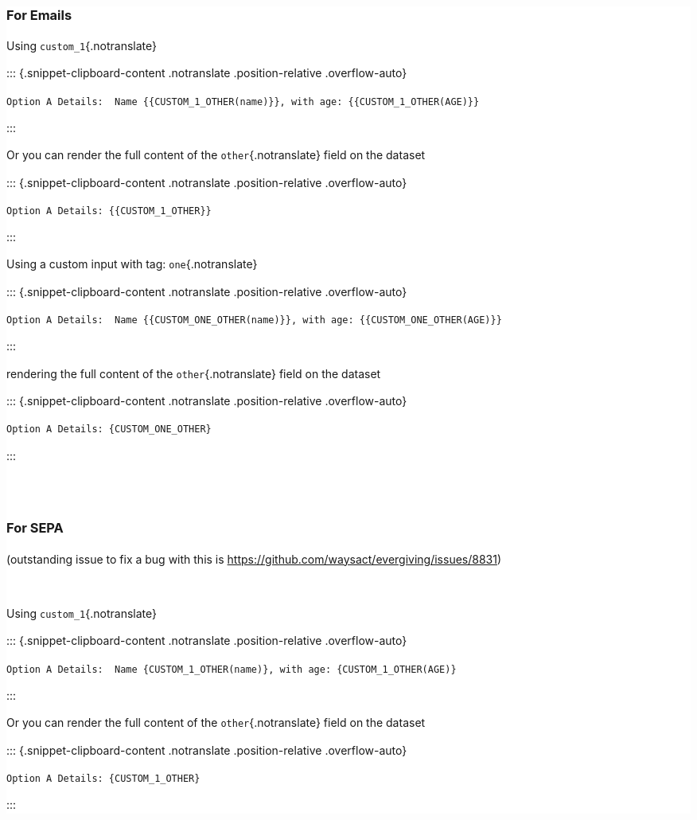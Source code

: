 ### For Emails

Using `custom_1`{.notranslate}

::: {.snippet-clipboard-content .notranslate .position-relative .overflow-auto}
``` notranslate
Option A Details:  Name {{CUSTOM_1_OTHER(name)}}, with age: {{CUSTOM_1_OTHER(AGE)}}
```
:::

Or you can render the full content of the `other`{.notranslate} field on
the dataset

::: {.snippet-clipboard-content .notranslate .position-relative .overflow-auto}
``` notranslate
Option A Details: {{CUSTOM_1_OTHER}}
```
:::

Using a custom input with tag: `one`{.notranslate}

::: {.snippet-clipboard-content .notranslate .position-relative .overflow-auto}
``` notranslate
Option A Details:  Name {{CUSTOM_ONE_OTHER(name)}}, with age: {{CUSTOM_ONE_OTHER(AGE)}}
```
:::

rendering the full content of the `other`{.notranslate} field on the
dataset

::: {.snippet-clipboard-content .notranslate .position-relative .overflow-auto}
``` notranslate
Option A Details: {CUSTOM_ONE_OTHER}
```
:::

###  

### For SEPA

(outstanding issue to fix a bug with this is
<https://github.com/waysact/evergiving/issues/8831>)

 

Using `custom_1`{.notranslate}

::: {.snippet-clipboard-content .notranslate .position-relative .overflow-auto}
``` notranslate
Option A Details:  Name {CUSTOM_1_OTHER(name)}, with age: {CUSTOM_1_OTHER(AGE)}
```
:::

Or you can render the full content of the `other`{.notranslate} field on
the dataset

::: {.snippet-clipboard-content .notranslate .position-relative .overflow-auto}
``` notranslate
Option A Details: {CUSTOM_1_OTHER}
```
:::
